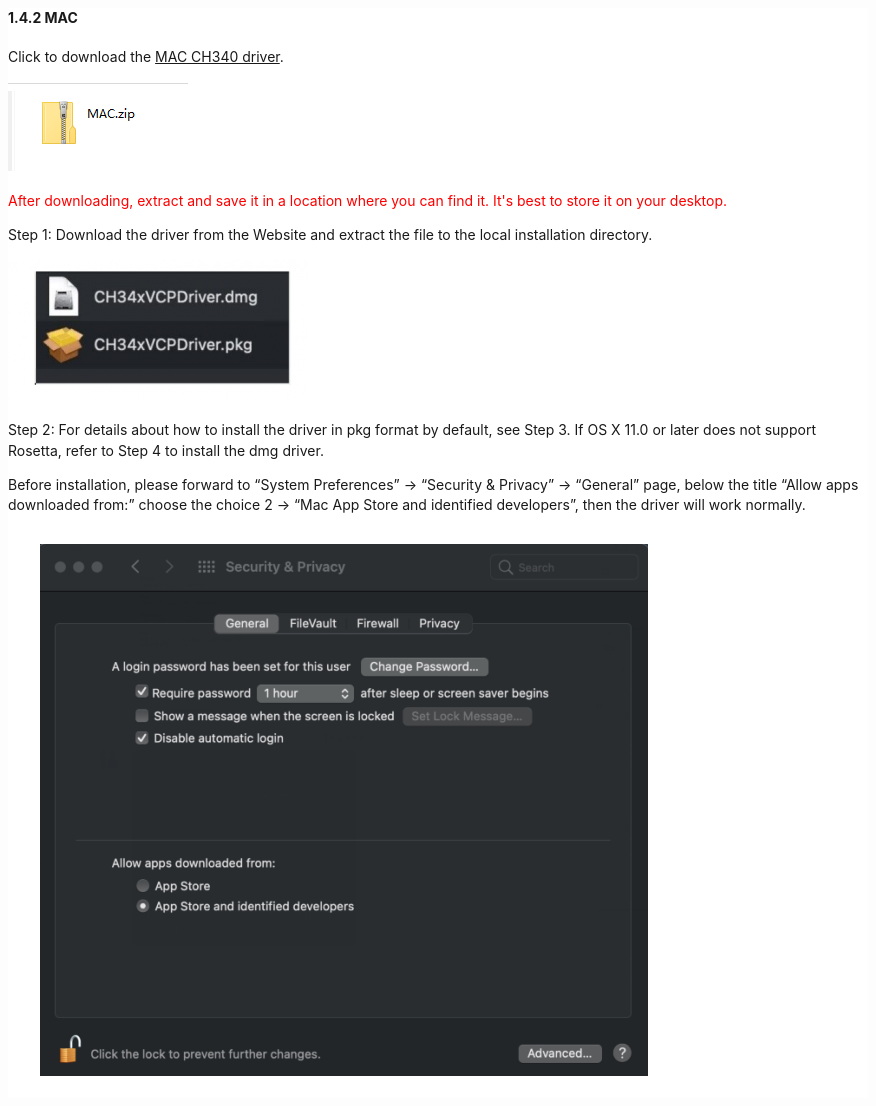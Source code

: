 #### 1.4.2 MAC

Click to download the [MAC CH340 driver](./MAC.zip).

![image-20240809151931276](./media/6-3-10.png)

<p style="color:red;">After downloading, extract and save it in a location where you can find it. It's best to store it on your desktop.</p>

Step 1: Download the driver from the Website and extract the file to the local installation directory.

![](./media/6-3-11.png)

Step 2: For details about how to install the driver in pkg format by default, see Step 3. If OS X 11.0 or later does not support Rosetta, refer to Step 4 to install the dmg driver.

Before installation, please forward to “System Preferences” → “Security & Privacy” → “General” page, below the title “Allow apps downloaded from:” choose the choice 2 → “Mac App Store and identified developers”, then the driver will work normally.

![20221232](./media/6-3-12.png)
